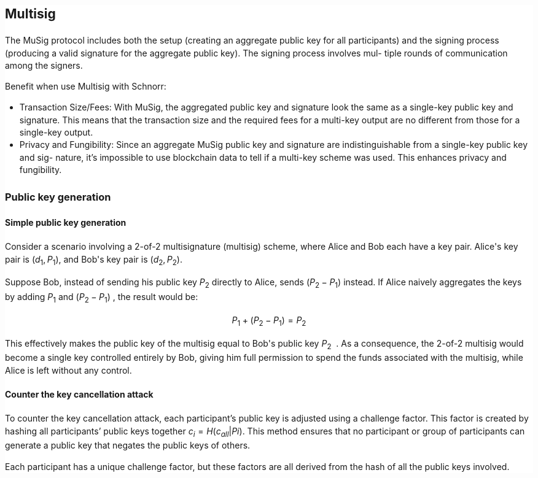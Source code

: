 ## Multisig

The MuSig protocol includes both the setup (creating an aggregate
public key for all participants) and the signing process (producing a valid
signature for the aggregate public key). The signing process involves mul-
tiple rounds of communication among the signers.

Benefit when use Multisig with Schnorr:

- Transaction Size/Fees: With MuSig, the aggregated public key and
  signature look the same as a single-key public key and signature. This
  means that the transaction size and the required fees for a multi-key
  output are no different from those for a single-key output.
- Privacy and Fungibility: Since an aggregate MuSig public key and
  signature are indistinguishable from a single-key public key and sig-
  nature, it’s impossible to use blockchain data to tell if a multi-key
  scheme was used. This enhances privacy and fungibility.

### Public key generation

#### Simple public key generation

Consider a scenario involving a 2-of-2 multisignature (multisig) scheme, where Alice and Bob each have a key pair. Alice's key pair is $(d_1, P_1)$, and Bob's key pair is $(d_2, P_2)$.

Suppose Bob, instead of sending his public key $P_2$ directly to Alice, sends $(P_2 - P_1)$ instead. If Alice naively aggregates the keys by adding $P_1$
and $(P_2-P_1)$
, the result would be:

$$P_1 + (P_2 - P_1) = P_2$$

This effectively makes the public key of the multisig equal to Bob's public key
$P_2$
​
. As a consequence, the 2-of-2 multisig would become a single key controlled entirely by Bob, giving him full permission to spend the funds associated with the multisig, while Alice is left without any control.

#### Counter the key cancellation attack

To counter the key cancellation attack, each participant’s public key
is adjusted using a challenge factor. This factor is created by hashing all
participants’ public keys together $c_i = H(c_{all} | Pi)$. This method ensures
that no participant or group of participants can generate a public key that
negates the public keys of others.

Each participant has a unique challenge factor, but these factors are all
derived from the hash of all the public keys involved.